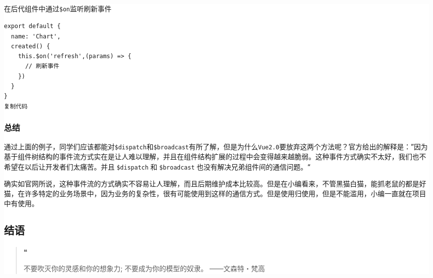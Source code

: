 在后代组件中通过`$on`监听刷新事件

```
export default {
  name: 'Chart',
  created() {
    this.$on('refresh',(params) => {
      // 刷新事件
    })
  }
}
复制代码
```

### 总结

通过上面的例子，同学们应该都能对`$dispatch`和`$broadcast`有所了解，但是为什么`Vue2.0`要放弃这两个方法呢？官方给出的解释是：”因为基于组件树结构的事件流方式实在是让人难以理解，并且在组件结构扩展的过程中会变得越来越脆弱。这种事件方式确实不太好，我们也不希望在以后让开发者们太痛苦。并且 `$dispatch` 和 `$broadcast` 也没有解决兄弟组件间的通信问题。“

确实如官网所说，这种事件流的方式确实不容易让人理解，而且后期维护成本比较高。但是在小编看来，不管黑猫白猫，能抓老鼠的都是好猫，在许多特定的业务场景中，因为业务的复杂性，很有可能使用到这样的通信方式。但是使用归使用，但是不能滥用，小编一直就在项目中有使用。

## 结语

> ❝
>
> 不要吹灭你的灵感和你的想象力; 不要成为你的模型的奴隶。 ——文森特・梵高